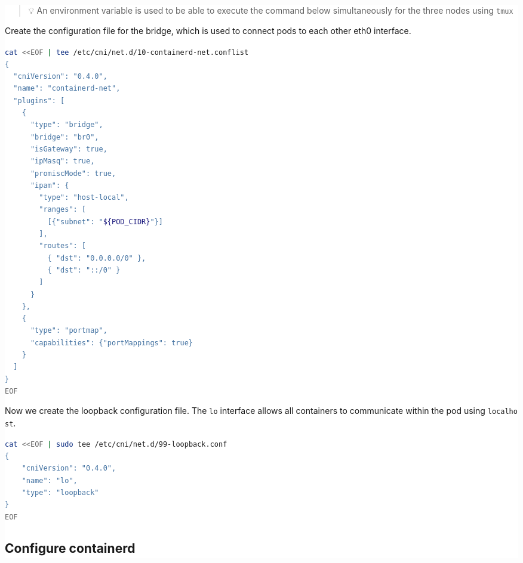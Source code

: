 > 💡 An environment variable is used to be able to execute the command below simultaneously for the three nodes using `tmux`

Create the configuration file for the bridge, which is used to connect pods to each other eth0 interface.

```sh
cat <<EOF | tee /etc/cni/net.d/10-containerd-net.conflist
{
  "cniVersion": "0.4.0",
  "name": "containerd-net",
  "plugins": [
    {
      "type": "bridge",
      "bridge": "br0",
      "isGateway": true,
      "ipMasq": true,
      "promiscMode": true,
      "ipam": {
        "type": "host-local",
        "ranges": [
          [{"subnet": "${POD_CIDR}"}]
        ],
        "routes": [
          { "dst": "0.0.0.0/0" },
          { "dst": "::/0" }
        ]
      }
    },
    {
      "type": "portmap",
      "capabilities": {"portMappings": true}
    }
  ]
}
EOF
```

Now we create the loopback configuration file. The `lo` interface allows all containers to communicate within the pod using `localhost`.

```sh
cat <<EOF | sudo tee /etc/cni/net.d/99-loopback.conf
{
    "cniVersion": "0.4.0",
    "name": "lo",
    "type": "loopback"
}
EOF
```


## Configure containerd
